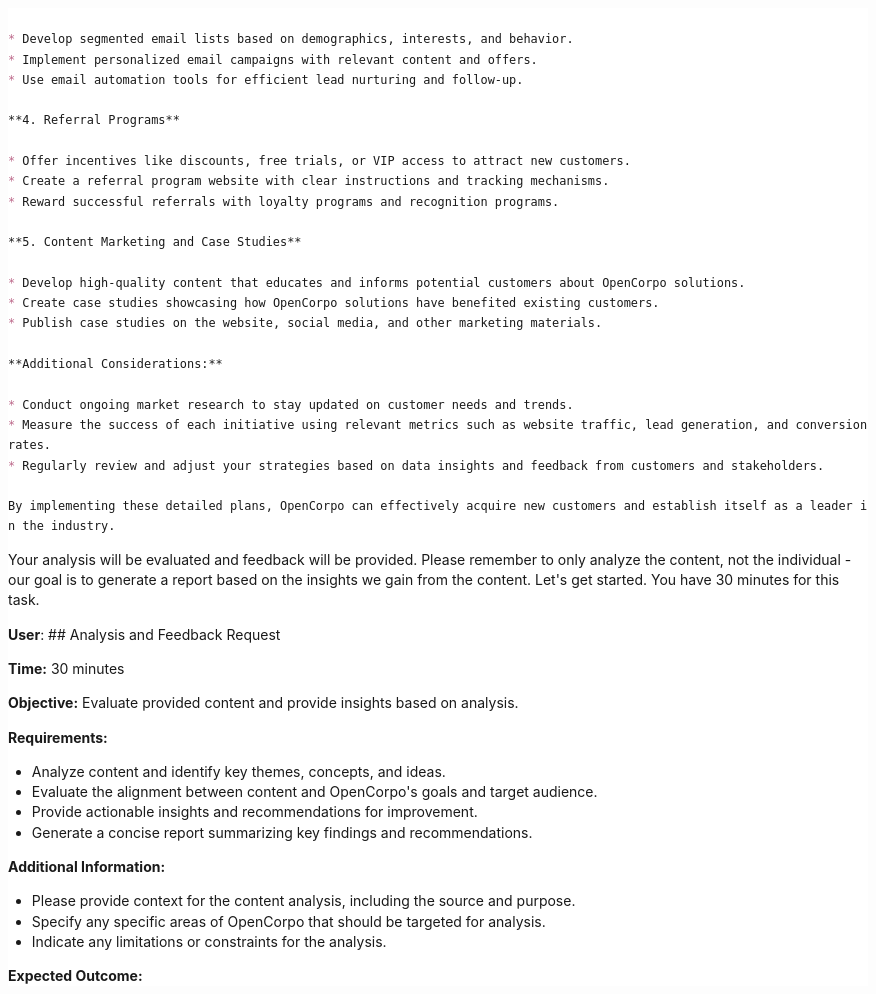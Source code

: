  ```md

* Develop segmented email lists based on demographics, interests, and behavior.
* Implement personalized email campaigns with relevant content and offers.
* Use email automation tools for efficient lead nurturing and follow-up.

**4. Referral Programs**

* Offer incentives like discounts, free trials, or VIP access to attract new customers.
* Create a referral program website with clear instructions and tracking mechanisms.
* Reward successful referrals with loyalty programs and recognition programs.

**5. Content Marketing and Case Studies**

* Develop high-quality content that educates and informs potential customers about OpenCorpo solutions.
* Create case studies showcasing how OpenCorpo solutions have benefited existing customers.
* Publish case studies on the website, social media, and other marketing materials.

**Additional Considerations:**

* Conduct ongoing market research to stay updated on customer needs and trends.
* Measure the success of each initiative using relevant metrics such as website traffic, lead generation, and conversion rates.
* Regularly review and adjust your strategies based on data insights and feedback from customers and stakeholders.

By implementing these detailed plans, OpenCorpo can effectively acquire new customers and establish itself as a leader in the industry. 
``` 


 Your analysis will be evaluated and feedback will be provided. Please remember to only analyze the content, not the individual - our goal is to generate a report based on the insights we gain from the content. Let's get started. You have 30 minutes for this task.

**User**: ## Analysis and Feedback Request

**Time:** 30 minutes

**Objective:** Evaluate provided content and provide insights based on analysis.

**Requirements:**

* Analyze content and identify key themes, concepts, and ideas.
* Evaluate the alignment between content and OpenCorpo's goals and target audience.
* Provide actionable insights and recommendations for improvement.
* Generate a concise report summarizing key findings and recommendations.

**Additional Information:**

* Please provide context for the content analysis, including the source and purpose.
* Specify any specific areas of OpenCorpo that should be targeted for analysis.
* Indicate any limitations or constraints for the analysis.

**Expected Outcome:**
